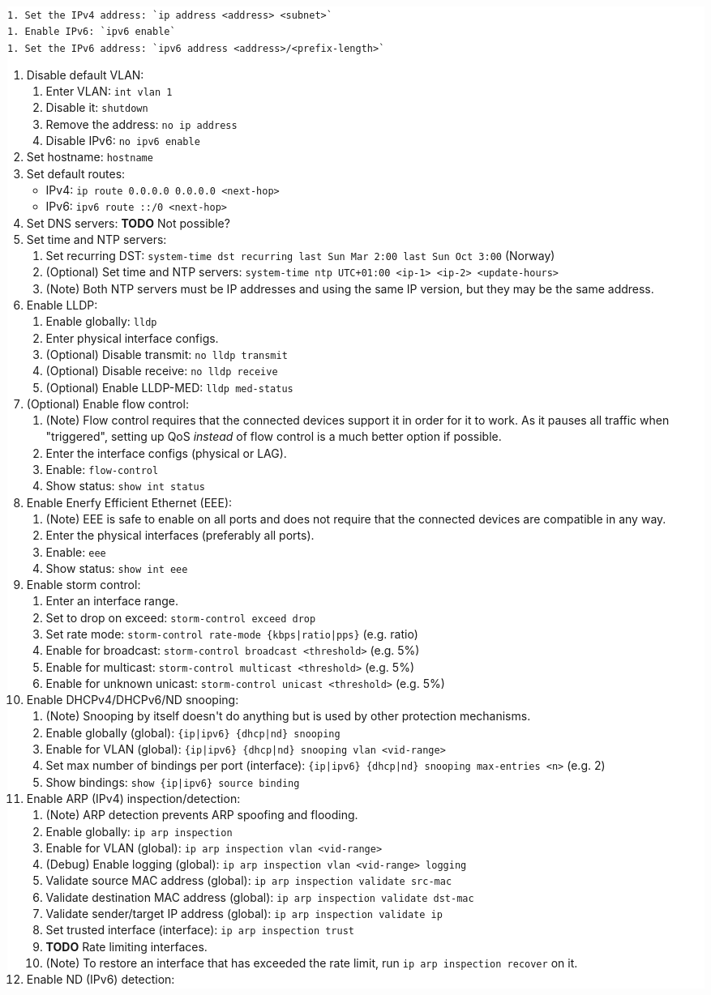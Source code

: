     1. Set the IPv4 address: `ip address <address> <subnet>`
    1. Enable IPv6: `ipv6 enable`
    1. Set the IPv6 address: `ipv6 address <address>/<prefix-length>`
1. Disable default VLAN:
    1. Enter VLAN: `int vlan 1`
    1. Disable it: `shutdown`
    1. Remove the address: `no ip address`
    1. Disable IPv6: `no ipv6 enable`
1. Set hostname: `hostname`
1. Set default routes:
    - IPv4: `ip route 0.0.0.0 0.0.0.0 <next-hop>`
    - IPv6: `ipv6 route ::/0 <next-hop>`
1. Set DNS servers: **TODO** Not possible?
1. Set time and NTP servers:
    1. Set recurring DST: `system-time dst recurring last Sun Mar 2:00 last Sun Oct 3:00` (Norway)
    1. (Optional) Set time and NTP servers: `system-time ntp UTC+01:00 <ip-1> <ip-2> <update-hours>`
    1. (Note) Both NTP servers must be IP addresses and using the same IP version, but they may be the same address.
1. Enable LLDP:
    1. Enable globally: `lldp`
    1. Enter physical interface configs.
    1. (Optional) Disable transmit: `no lldp transmit`
    1. (Optional) Disable receive: `no lldp receive`
    1. (Optional) Enable LLDP-MED: `lldp med-status`
1. (Optional) Enable flow control:
    1. (Note) Flow control requires that the connected devices support it in order for it to work. As it pauses all traffic when "triggered", setting up QoS _instead_ of flow control is a much better option if possible.
    1. Enter the interface configs (physical or LAG).
    1. Enable: `flow-control`
    1. Show status: `show int status`
1. Enable Enerfy Efficient Ethernet (EEE):
    1. (Note) EEE is safe to enable on all ports and does not require that the connected devices are compatible in any way.
    1. Enter the physical interfaces (preferably all ports).
    1. Enable: `eee`
    1. Show status: `show int eee`
1. Enable storm control:
    1. Enter an interface range.
    1. Set to drop on exceed: `storm-control exceed drop`
    1. Set rate mode: `storm-control rate-mode {kbps|ratio|pps}` (e.g. ratio)
    1. Enable for broadcast: `storm-control broadcast <threshold>` (e.g. 5%)
    1. Enable for multicast: `storm-control multicast <threshold>` (e.g. 5%)
    1. Enable for unknown unicast: `storm-control unicast <threshold>` (e.g. 5%)
1. Enable DHCPv4/DHCPv6/ND snooping:
    1. (Note) Snooping by itself doesn't do anything but is used by other protection mechanisms.
    1. Enable globally (global): `{ip|ipv6} {dhcp|nd} snooping`
    1. Enable for VLAN (global): `{ip|ipv6} {dhcp|nd} snooping vlan <vid-range>`
    1. Set max number of bindings per port (interface): `{ip|ipv6} {dhcp|nd} snooping max-entries <n>` (e.g. 2)
    1. Show bindings: `show {ip|ipv6} source binding`
1. Enable ARP (IPv4) inspection/detection:
    1. (Note) ARP detection prevents ARP spoofing and flooding.
    1. Enable globally: `ip arp inspection`
    1. Enable for VLAN (global): `ip arp inspection vlan <vid-range>`
    1. (Debug) Enable logging (global): `ip arp inspection vlan <vid-range> logging`
    1. Validate source MAC address (global): `ip arp inspection validate src-mac`
    1. Validate destination MAC address (global): `ip arp inspection validate dst-mac`
    1. Validate sender/target IP address (global): `ip arp inspection validate ip`
    1. Set trusted interface (interface): `ip arp inspection trust`
    1. **TODO** Rate limiting interfaces.
    1. (Note) To restore an interface that has exceeded the rate limit, run `ip arp inspection recover` on it.
1. Enable ND (IPv6) detection: